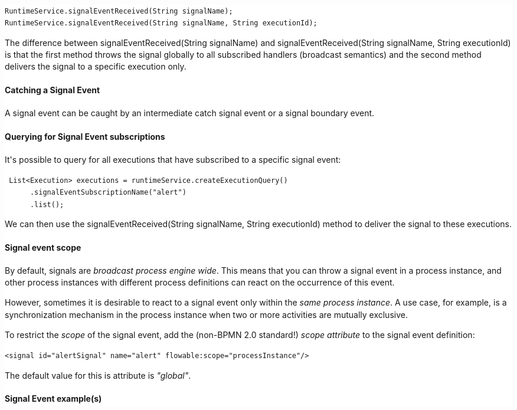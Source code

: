 ```
RuntimeService.signalEventReceived(String signalName);
RuntimeService.signalEventReceived(String signalName, String executionId);

```

The difference between signalEventReceived(String signalName) and signalEventReceived(String signalName, String executionId) is that the first method throws the signal globally to all subscribed handlers (broadcast semantics) and the second method delivers the signal to a specific execution only.

#### [](https://www.flowable.com/open-source/docs/bpmn/ch07b-BPMN-Constructs#catching-a-signal-event)Catching a Signal Event

A signal event can be caught by an intermediate catch signal event or a signal boundary event.

#### [](https://www.flowable.com/open-source/docs/bpmn/ch07b-BPMN-Constructs#querying-for-signal-event-subscriptions)Querying for Signal Event subscriptions

It's possible to query for all executions that have subscribed to a specific signal event:

```
 List<Execution> executions = runtimeService.createExecutionQuery()
      .signalEventSubscriptionName("alert")
      .list();

```

We can then use the signalEventReceived(String signalName, String executionId) method to deliver the signal to these executions.

#### [](https://www.flowable.com/open-source/docs/bpmn/ch07b-BPMN-Constructs#signal-event-scope)Signal event scope

By default, signals are *broadcast process engine wide*. This means that you can throw a signal event in a process instance, and other process instances with different process definitions can react on the occurrence of this event.

However, sometimes it is desirable to react to a signal event only within the *same process instance*. A use case, for example, is a synchronization mechanism in the process instance when two or more activities are mutually exclusive.

To restrict the *scope* of the signal event, add the (non-BPMN 2.0 standard!) *scope attribute* to the signal event definition:

```
<signal id="alertSignal" name="alert" flowable:scope="processInstance"/>

```

The default value for this is attribute is *"global"*.

#### [](https://www.flowable.com/open-source/docs/bpmn/ch07b-BPMN-Constructs#signal-event-examples)Signal Event example(s)
